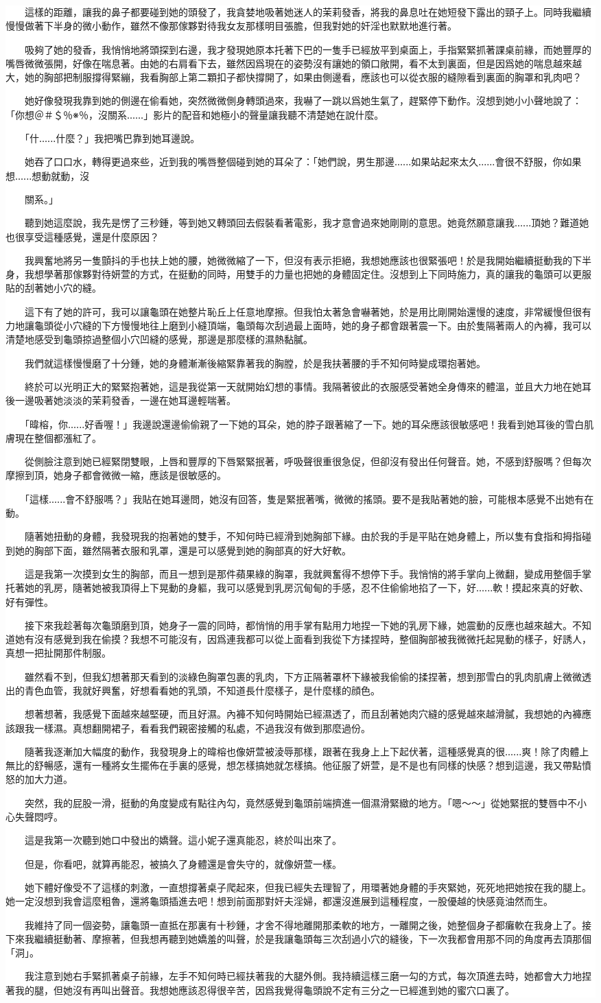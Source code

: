 　　這樣的距離，讓我的鼻子都要碰到她的頭發了，我貪婪地吸著她迷人的茉莉發香，將我的鼻息吐在她短發下露出的頸子上。同時我繼續慢慢做著下半身的微小動作，雖然不像那傢夥對待我女友那樣明目張膽，但我對她的奸淫也默默地進行著。

　　吸夠了她的發香，我悄悄地將頭探到右邊，我才發現她原本托著下巴的一隻手已經放平到桌面上，手指緊緊抓著課桌前緣，而她豐厚的嘴唇微微張開，好像在喘息著。由她的右肩看下去，雖然因爲現在的姿勢沒有讓她的領口敞開，看不太到裏面，但是因爲她的喘息越來越大，她的胸部把制服撐得緊繃，我看胸部上第二顆扣子都快撐開了，如果由側邊看，應該也可以從衣服的縫隙看到裏面的胸罩和乳肉吧？

　　她好像發現我靠到她的側邊在偷看她，突然微微側身轉頭過來，我嚇了一跳以爲她生氣了，趕緊停下動作。沒想到她小小聲地說了：「你想＠＃＄％※％，沒關系......」影片的配音和她極小的聲量讓我聽不清楚她在說什麼。

　　「什......什麼？」我把嘴巴靠到她耳邊說。

　　她吞了口口水，轉得更過來些，近到我的嘴唇整個碰到她的耳朵了：「她們說，男生那邊......如果站起來太久......會很不舒服，你如果想......想動就動，沒

　　關系。」

　　聽到她這麼說，我先是愣了三秒鍾，等到她又轉頭回去假裝看著電影，我才意會過來她剛剛的意思。她竟然願意讓我......頂她？難道她也很享受這種感覺，還是什麼原因？

　　我興奮地將另一隻顫抖的手也扶上她的腰，她微微縮了一下，但沒有表示拒絕，我想她應該也很緊張吧！於是我開始繼續挺動我的下半身，我想學著那傢夥對待妍萱的方式，在挺動的同時，用雙手的力量也把她的身體固定住。沒想到上下同時施力，真的讓我的龜頭可以更服貼的刮著她小穴的縫。

　　這下有了她的許可，我可以讓龜頭在她整片恥丘上任意地摩擦。但我怕太著急會嚇著她，於是用比剛開始還慢的速度，非常緩慢但很有力地讓龜頭從小穴縫的下方慢慢地往上磨到小縫頂端，龜頭每次刮過最上面時，她的身子都會跟著震一下。由於隻隔著兩人的內褲，我可以清楚地感受到龜頭掠過整個小穴凹縫的感覺，那邊是那麼樣的濕熱黏膩。

　　我們就這樣慢慢磨了十分鍾，她的身體漸漸後縮緊靠著我的胸膛，於是我扶著腰的手不知何時變成環抱著她。

　　終於可以光明正大的緊緊抱著她，這是我從第一天就開始幻想的事情。我隔著彼此的衣服感受著她全身傳來的體溫，並且大力地在她耳後一邊吸著她淡淡的茉莉發香，一邊在她耳邊輕喘著。

　　「暐榕，你......好香喔！」我邊說還邊偷偷親了一下她的耳朵，她的脖子跟著縮了一下。她的耳朵應該很敏感吧！我看到她耳後的雪白肌膚現在整個都漲紅了。

　　從側臉注意到她已經緊閉雙眼，上唇和豐厚的下唇緊緊抿著，呼吸聲很重很急促，但卻沒有發出任何聲音。她，不感到舒服嗎？但每次摩擦到頂，她身子都會微微一縮，應該是很敏感的。

　　「這樣......會不舒服嗎？」我貼在她耳邊問，她沒有回答，隻是緊抿著嘴，微微的搖頭。要不是我貼著她的臉，可能根本感覺不出她有在動。

　　隨著她扭動的身體，我發現我的抱著她的雙手，不知何時已經滑到她胸部下緣。由於我的手是平貼在她身體上，所以隻有食指和拇指碰到她的胸部下面，雖然隔著衣服和乳罩，還是可以感覺到她的胸部真的好大好軟。

　　這是我第一次摸到女生的胸部，而且一想到是那件蘋果綠的胸罩，我就興奮得不想停下手。我悄悄的將手掌向上微翻，變成用整個手掌托著她的乳房，隨著她被我頂得上下晃動的身軀，我可以感覺到乳房沉甸甸的手感，忍不住偷偷地掐了一下，好......軟！摸起來真的好軟、好有彈性。

　　接下來我趁著每次龜頭磨到頂，她身子一震的同時，都悄悄的用手掌有點用力地捏一下她的乳房下緣，她震動的反應也越來越大。不知道她有沒有感覺到我在偷摸？我想不可能沒有，因爲連我都可以從上面看到我從下方揉捏時，整個胸部被我微微托起晃動的樣子，好誘人，真想一把扯開那件制服。

　　雖然看不到，但我幻想著那天看到的淡綠色胸罩包裹的乳肉，下方正隔著罩杯下緣被我偷偷的揉捏著，想到那雪白的乳肉肌膚上微微透出的青色血管，我就好興奮，好想看看她的乳頭，不知道長什麼樣子，是什麼樣的顔色。

　　想著想著，我感覺下面越來越堅硬，而且好濕。內褲不知何時開始已經濕透了，而且刮著她肉穴縫的感覺越來越滑膩，我想她的內褲應該跟我一樣濕。真想翻開裙子，看看我們親密接觸的私處，不過我沒有做到那麼過份。

　　隨著我逐漸加大幅度的動作，我發現身上的暐榕也像妍萱被淩辱那樣，跟著在我身上上下起伏著，這種感覺真的很......爽！除了肉體上無比的舒暢感，還有一種將女生擺佈在手裏的感覺，想怎樣搞她就怎樣搞。他征服了妍萱，是不是也有同樣的快感？想到這邊，我又帶點憤怒的加大力道。

　　突然，我的屁股一滑，挺動的角度變成有點往內勾，竟然感覺到龜頭前端擠進一個濕滑緊緻的地方。「嗯～～」從她緊抿的雙唇中不小心失聲悶哼。

　　這是我第一次聽到她口中發出的嬌聲。這小妮子還真能忍，終於叫出來了。

　　但是，你看吧，就算再能忍，被搞久了身體還是會失守的，就像妍萱一樣。

　　她下體好像受不了這樣的刺激，一直想撐著桌子爬起來，但我已經失去理智了，用環著她身體的手夾緊她，死死地把她按在我的腿上。她一定沒想到我會這麼粗魯，還將龜頭插進去吧！想到前面那對奸夫淫婦，都還沒進展到這種程度，一股優越的快感竟油然而生。

　　我維持了同一個姿勢，讓龜頭一直抵在那裏有十秒鍾，才舍不得地離開那柔軟的地方，一離開之後，她整個身子都癱軟在我身上了。接下來我繼續挺動著、摩擦著，但我想再聽到她嬌羞的叫聲，於是我讓龜頭每三次刮過小穴的縫後，下一次我都會用那不同的角度再去頂那個「洞」。

　　我注意到她右手緊抓著桌子前緣，左手不知何時已經扶著我的大腿外側。我持續這樣三磨一勾的方式，每次頂進去時，她都會大力地捏著我的腿，但她沒有再叫出聲音。我想她應該忍得很辛苦，因爲我覺得龜頭說不定有三分之一已經進到她的蜜穴口裏了。
